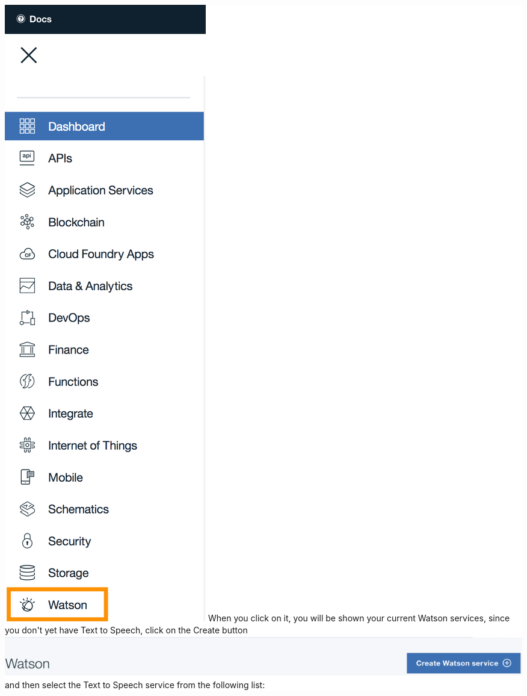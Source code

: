 ![Menu](../assets/IBMCloudWatson.png)
 When you click on it, you will be shown your current Watson services, since you don't yet have Text to Speech, click on the Create button
 ![Create Watson Service](../assets/IBMCloudCreateServiceWatson.png)
 and then select the Text to Speech service from the following list: